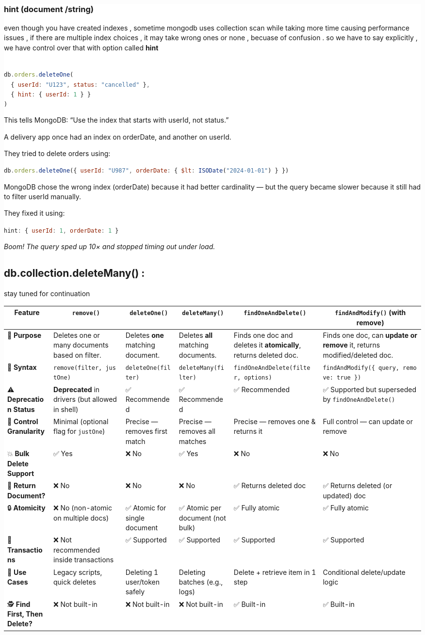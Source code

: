 


### hint (document /string) 

even though you have created indexes , sometime mongodb uses collection scan while taking more time causing performance issues ,
if there are multiple index choices , it may take wrong ones or none , becuase of confusion . so we have to say explicitly , we have control over that
with option called **hint**


```js

db.orders.deleteOne(
  { userId: "U123", status: "cancelled" },
  { hint: { userId: 1 } }
)
```

This tells MongoDB: “Use the index that starts with userId, not status.”



A delivery app once had an index on orderDate, and another on userId.

They tried to delete orders using:

```js
db.orders.deleteOne({ userId: "U987", orderDate: { $lt: ISODate("2024-01-01") } })
```

MongoDB chose the wrong index (orderDate) because it had better cardinality — 
but the query became slower because it still had to filter userId manually.

They fixed it using:

```js
hint: { userId: 1, orderDate: 1 }
```

_Boom! The query sped up 10× and stopped timing out under load._

## db.collection.deleteMany() :


stay tuned for continuation 








| **Feature**                           | **`remove()`**                                   | **`deleteOne()`**                   | **`deleteMany()`**                  | **`findOneAndDelete()`**                                          | **`findAndModify()` (with remove)**                                       |
| ------------------------------------- | ------------------------------------------------ | ----------------------------------- | ----------------------------------- | ----------------------------------------------------------------- | ------------------------------------------------------------------------- |
| 🧠 **Purpose**                        | Deletes one or many documents based on filter.   | Deletes **one** matching document.  | Deletes **all** matching documents. | Finds one doc and deletes it **atomically**, returns deleted doc. | Finds one doc, can **update or remove** it, returns modified/deleted doc. |
| 🧬 **Syntax**                         | `remove(filter, justOne)`                        | `deleteOne(filter)`                 | `deleteMany(filter)`                | `findOneAndDelete(filter, options)`                               | `findAndModify({ query, remove: true })`                                  |
| ⚠️ **Deprecation Status**             | **Deprecated** in drivers (but allowed in shell) | ✅ Recommended                       | ✅ Recommended                       | ✅ Recommended                                                     | ✅ Supported but superseded by `findOneAndDelete()`                        |
| 📐 **Control Granularity**            | Minimal (optional flag for `justOne`)            | Precise — removes first match       | Precise — removes all matches       | Precise — removes one & returns it                                | Full control — can update or remove                                       |
| 💥 **Bulk Delete Support**            | ✅ Yes                                            | ❌ No                                | ✅ Yes                               | ❌ No                                                              | ❌ No                                                                      |
| 🔁 **Return Document?**               | ❌ No                                             | ❌ No                                | ❌ No                                | ✅ Returns deleted doc                                             | ✅ Returns deleted (or updated) doc                                        |
| 🔒 **Atomicity**                      | ❌ No (non-atomic on multiple docs)               | ✅ Atomic for single document        | ✅ Atomic per document (not bulk)    | ✅ Fully atomic                                                    | ✅ Fully atomic                                                            |
| 🧱 **Transactions**                   | ❌ Not recommended inside transactions            | ✅ Supported                         | ✅ Supported                         | ✅ Supported                                                       | ✅ Supported                                                               |
| 🧰 **Use Cases**                      | Legacy scripts, quick deletes                    | Deleting 1 user/token safely        | Deleting batches (e.g., logs)       | Delete + retrieve item in 1 step                                  | Conditional delete/update logic                                           |
| 🕵️ **Find First, Then Delete?**      | ❌ Not built-in                                   | ❌ Not built-in                      | ❌ Not built-in                      | ✅ Built-in                                                        | ✅ Built-in                                                                |